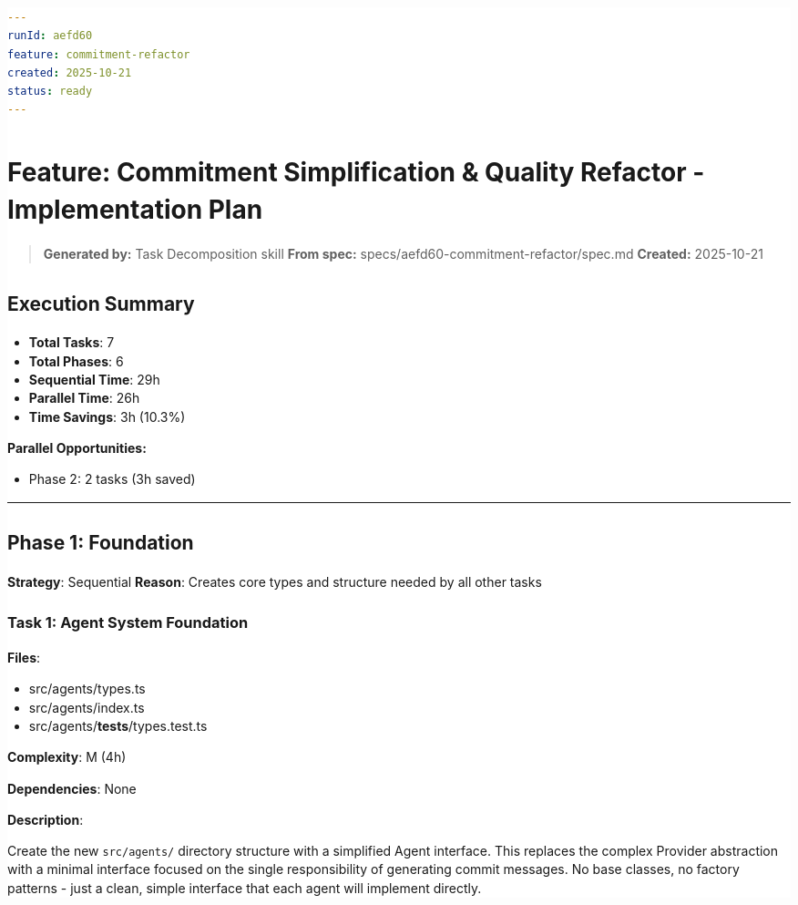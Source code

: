 ```yaml
---
runId: aefd60
feature: commitment-refactor
created: 2025-10-21
status: ready
---
```


# Feature: Commitment Simplification & Quality Refactor - Implementation Plan

> **Generated by:** Task Decomposition skill
> **From spec:** specs/aefd60-commitment-refactor/spec.md
> **Created:** 2025-10-21

## Execution Summary

- **Total Tasks**: 7
- **Total Phases**: 6
- **Sequential Time**: 29h
- **Parallel Time**: 26h
- **Time Savings**: 3h (10.3%)

**Parallel Opportunities:**

- Phase 2: 2 tasks (3h saved)

---

## Phase 1: Foundation

**Strategy**: Sequential
**Reason**: Creates core types and structure needed by all other tasks

### Task 1: Agent System Foundation

**Files**:

- src/agents/types.ts
- src/agents/index.ts
- src/agents/__tests__/types.test.ts

**Complexity**: M (4h)

**Dependencies**: None

**Description**:

Create the new `src/agents/` directory structure with a simplified Agent interface. This replaces the complex Provider abstraction with a minimal interface focused on the single responsibility of generating commit messages. No base classes, no factory patterns - just a clean, simple interface that each agent will implement directly.
